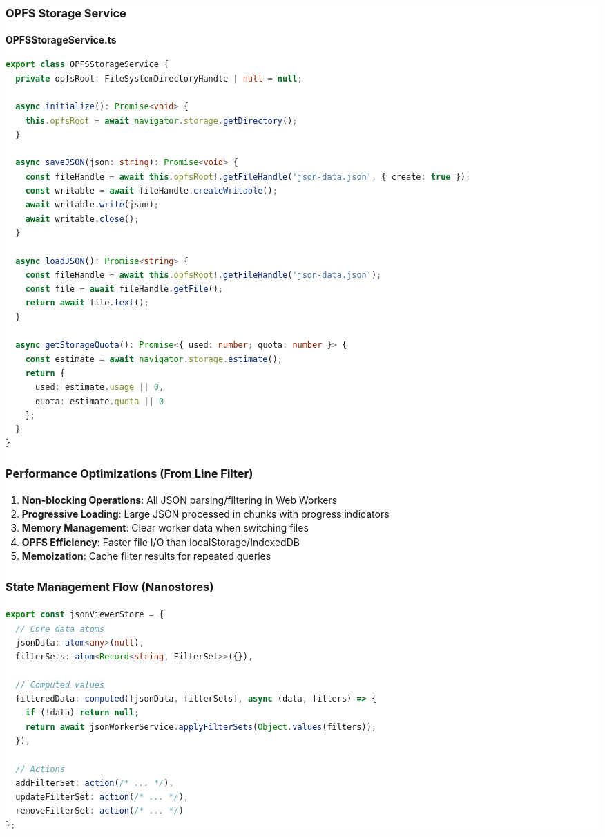 ### OPFS Storage Service

**OPFSStorageService.ts**
```typescript
export class OPFSStorageService {
  private opfsRoot: FileSystemDirectoryHandle | null = null;
  
  async initialize(): Promise<void> {
    this.opfsRoot = await navigator.storage.getDirectory();
  }
  
  async saveJSON(json: string): Promise<void> {
    const fileHandle = await this.opfsRoot!.getFileHandle('json-data.json', { create: true });
    const writable = await fileHandle.createWritable();
    await writable.write(json);
    await writable.close();
  }
  
  async loadJSON(): Promise<string> {
    const fileHandle = await this.opfsRoot!.getFileHandle('json-data.json');
    const file = await fileHandle.getFile();
    return await file.text();
  }
  
  async getStorageQuota(): Promise<{ used: number; quota: number }> {
    const estimate = await navigator.storage.estimate();
    return {
      used: estimate.usage || 0,
      quota: estimate.quota || 0
    };
  }
}
```

### Performance Optimizations (From Line Filter)

1. **Non-blocking Operations**: All JSON parsing/filtering in Web Workers
2. **Progressive Loading**: Large JSON processed in chunks with progress indicators
3. **Memory Management**: Clear worker data when switching files
4. **OPFS Efficiency**: Faster file I/O than localStorage/IndexedDB
5. **Memoization**: Cache filter results for repeated queries

### State Management Flow (Nanostores)
```typescript
export const jsonViewerStore = {
  // Core data atoms
  jsonData: atom<any>(null),
  filterSets: atom<Record<string, FilterSet>>({}),
  
  // Computed values
  filteredData: computed([jsonData, filterSets], async (data, filters) => {
    if (!data) return null;
    return await jsonWorkerService.applyFilterSets(Object.values(filters));
  }),
  
  // Actions
  addFilterSet: action(/* ... */),
  updateFilterSet: action(/* ... */),
  removeFilterSet: action(/* ... */)
};
```
